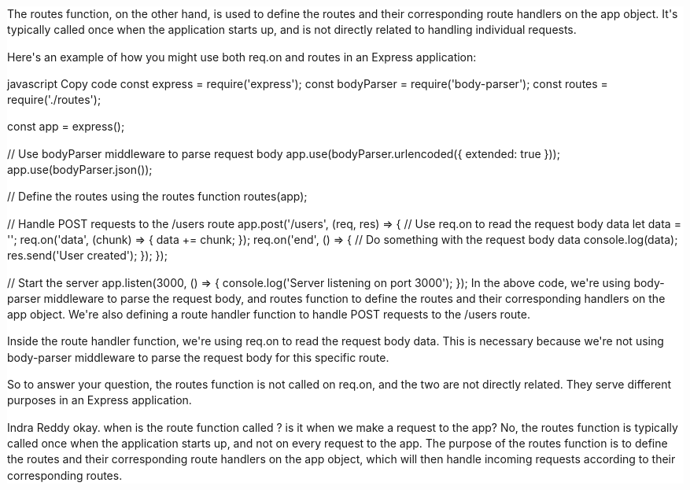 The routes function, on the other hand, is used to define the routes and their corresponding route handlers on the app object. It's typically called once when the application starts up, and is not directly related to handling individual requests.

Here's an example of how you might use both req.on and routes in an Express application:

javascript
Copy code
const express = require('express');
const bodyParser = require('body-parser');
const routes = require('./routes');

const app = express();

// Use bodyParser middleware to parse request body
app.use(bodyParser.urlencoded({ extended: true }));
app.use(bodyParser.json());

// Define the routes using the routes function
routes(app);

// Handle POST requests to the /users route
app.post('/users', (req, res) => {
  // Use req.on to read the request body data
  let data = '';
  req.on('data', (chunk) => {
    data += chunk;
  });
  req.on('end', () => {
    // Do something with the request body data
    console.log(data);
    res.send('User created');
  });
});

// Start the server
app.listen(3000, () => {
  console.log('Server listening on port 3000');
});
In the above code, we're using body-parser middleware to parse the request body, and routes function to define the routes and their corresponding handlers on the app object. We're also defining a route handler function to handle POST requests to the /users route.

Inside the route handler function, we're using req.on to read the request body data. This is necessary because we're not using body-parser middleware to parse the request body for this specific route.

So to answer your question, the routes function is not called on req.on, and the two are not directly related. They serve different purposes in an Express application.




Indra Reddy
okay.  when is the route function called ? is it when we make a request to the app?
No, the routes function is typically called once when the application starts up, and not on every request to the app. The purpose of the routes function is to define the routes and their corresponding route handlers on the app object, which will then handle incoming requests according to their corresponding routes.
